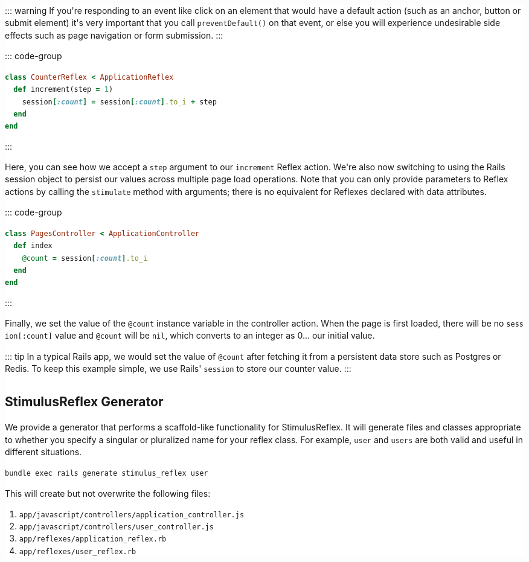 ::: warning
If you're responding to an event like click on an element that would have a default action (such as an anchor, button or submit element) it's very important that you call `preventDefault()` on that event, or else you will experience undesirable side effects such as page navigation or form submission.
:::

::: code-group
```ruby [app/reflexes/counter_reflex.rb]
class CounterReflex < ApplicationReflex
  def increment(step = 1)
    session[:count] = session[:count].to_i + step
  end
end
```
:::

Here, you can see how we accept a `step` argument to our `increment` Reflex action. We're also now switching to using the Rails session object to persist our values across multiple page load operations. Note that you can only provide parameters to Reflex actions by calling the `stimulate` method with arguments; there is no equivalent for Reflexes declared with data attributes.

::: code-group
```ruby [app/controllers/pages_controller.rb]
class PagesController < ApplicationController
  def index
    @count = session[:count].to_i
  end
end
```
:::

Finally, we set the value of the `@count` instance variable in the controller action. When the page is first loaded, there will be no `session[:count]` value and `@count` will be `nil`, which converts to an integer as 0... our initial value.

::: tip
In a typical Rails app, we would set the value of `@count` after fetching it from a persistent data store such as Postgres or Redis. To keep this example simple, we use Rails' `session` to store our counter value.
:::

## StimulusReflex Generator

We provide a generator that performs a scaffold-like functionality for StimulusReflex. It will generate files and classes appropriate to whether you specify a singular or pluralized name for your reflex class. For example, `user` and `users` are both valid and useful in different situations.

```bash
bundle exec rails generate stimulus_reflex user
```

This will create but not overwrite the following files:

1. `app/javascript/controllers/application_controller.js`
2. `app/javascript/controllers/user_controller.js`
3. `app/reflexes/application_reflex.rb`
4. `app/reflexes/user_reflex.rb`
